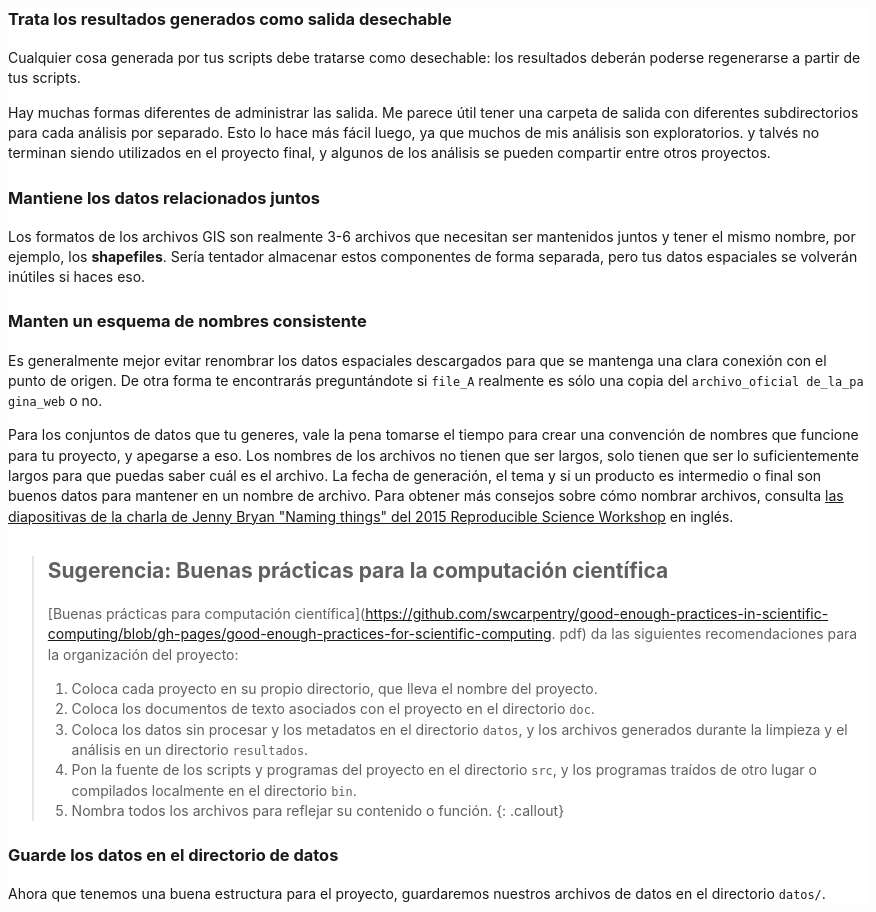 ### Trata los resultados generados como salida desechable

Cualquier cosa generada por tus scripts debe tratarse como desechable: los resultados deberán
poderse regenerarse a partir de tus scripts.

Hay muchas formas diferentes de administrar las salida. Me parece útil
tener una carpeta de salida con diferentes subdirectorios para cada análisis por separado.
Esto lo hace más fácil luego, ya que muchos de mis análisis son exploratorios.
y talvés no terminan siendo utilizados en el proyecto final, y algunos de los análisis se pueden
compartir entre otros proyectos.

### Mantiene los datos relacionados juntos

Los formatos de los archivos GIS son realmente 3-6 archivos que necesitan ser mantenidos juntos y tener el mismo nombre, 
por ejemplo, los **shapefiles**. Sería tentador almacenar estos componentes de forma separada, 
pero tus datos espaciales se volverán inútiles si haces eso.

### Manten un esquema de nombres consistente
Es generalmente mejor evitar renombrar los datos espaciales descargados
para que se mantenga una clara conexión con el punto de origen.
De otra forma te encontrarás preguntándote si `file_A` realmente es sólo una copia del  `archivo_oficial de_la_pagina_web` o no.

Para los conjuntos de datos que tu generes, vale la pena tomarse el tiempo para crear una convención de nombres que funcione para tu proyecto,
y apegarse a eso. Los nombres de los archivos no tienen que ser largos, solo tienen que ser lo suficientemente largos para que puedas saber cuál es el archivo. 
La fecha de generación, el tema y si un producto es intermedio o final son buenos datos para mantener
en un nombre de archivo. Para obtener más consejos sobre cómo nombrar archivos, consulta [las diapositivas de la charla de Jenny Bryan "Naming things" del 2015 Reproducible Science Workshop](https://speakerdeck.com/jennybc/how-to-name-files) en inglés.

> ## Sugerencia: Buenas prácticas para la computación científica
>
> [Buenas prácticas para computación científica](https://github.com/swcarpentry/good-enough-practices-in-scientific-computing/blob/gh-pages/good-enough-practices-for-scientific-computing. pdf) da las siguientes recomendaciones para la organización del proyecto:
>
> 1. Coloca cada proyecto en su propio directorio, que lleva el nombre del proyecto.
> 2. Coloca los documentos de texto asociados con el proyecto en el directorio `doc`.
> 3. Coloca los datos sin procesar y los metadatos en el directorio `datos`, y los archivos generados durante la limpieza y el análisis en un directorio `resultados`.
> 4. Pon la fuente de los scripts y programas del proyecto en el directorio `src`, y los programas traídos de otro lugar o compilados localmente en el directorio `bin`.
> 5. Nombra todos los archivos para reflejar su contenido o función.
{: .callout}

### Guarde los datos en el directorio de datos

Ahora que tenemos una buena estructura para el proyecto, guardaremos nuestros archivos de datos en el directorio `datos/`.
